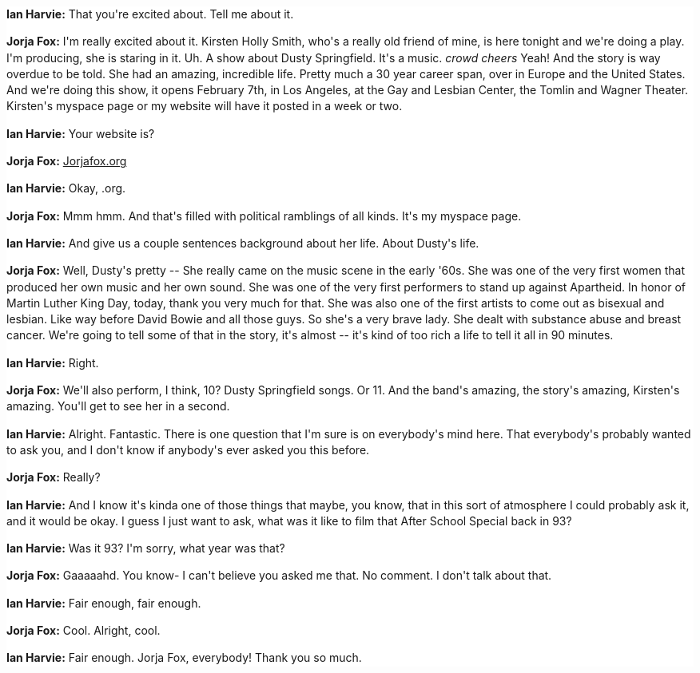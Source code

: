 **Ian Harvie:** That you're excited about. Tell me about it.

**Jorja Fox:** I'm really excited about it. Kirsten Holly Smith, who's a really old friend of mine, is here tonight and we're doing a play. I'm producing, she is staring in it. Uh. A show about Dusty Springfield. It's a music. _crowd cheers_ Yeah! And the story is way overdue to be told. She had an amazing, incredible life. Pretty much a 30 year career span, over in Europe and the United States. And we're doing this show, it opens February 7th, in Los Angeles, at the Gay and Lesbian Center, the Tomlin and Wagner Theater. Kirsten's myspace page or my website will have it posted in a week or two.

**Ian Harvie:** Your website is?

**Jorja Fox:** [Jorjafox.org](http://www.jorjafox.org)

**Ian Harvie:** Okay, .org.

**Jorja Fox:** Mmm hmm. And that's filled with political ramblings of all kinds. It's my myspace page.

**Ian Harvie:** And give us a couple sentences background about her life. About Dusty's life.

**Jorja Fox:** Well, Dusty's pretty -- She really came on the music scene in the early '60s. She was one of the very first women that produced her own music and her own sound. She was one of the very first performers to stand up against Apartheid. In honor of Martin Luther King Day, today, thank you very much for that. She was also one of the first artists to come out as bisexual and lesbian. Like way before David Bowie and all those guys. So she's a very brave lady. She dealt with substance abuse and breast cancer. We're going to tell some of that in the story, it's almost -- it's kind of too rich a life to tell it all in 90 minutes.

**Ian Harvie:** Right.

**Jorja Fox:** We'll also perform, I think, 10? Dusty Springfield songs. Or 11. And the band's amazing, the story's amazing, Kirsten's amazing. You'll get to see her in a second.

**Ian Harvie:** Alright. Fantastic. There is one question that I'm sure is on everybody's mind here. That everybody's probably wanted to ask you, and I don't know if anybody's ever asked you this before.

**Jorja Fox:** Really?

**Ian Harvie:** And I know it's kinda one of those things that maybe, you know, that in this sort of atmosphere I could probably ask it, and it would be okay. I guess I just want to ask, what was it like to film that After School Special back in 93?

**Ian Harvie:** Was it 93? I'm sorry, what year was that?

**Jorja Fox:** Gaaaaahd. You know- I can't believe you asked me that. No comment. I don't talk about that.

**Ian Harvie:** Fair enough, fair enough.

**Jorja Fox:** Cool. Alright, cool.

**Ian Harvie:** Fair enough. Jorja Fox, everybody! Thank you so much.  